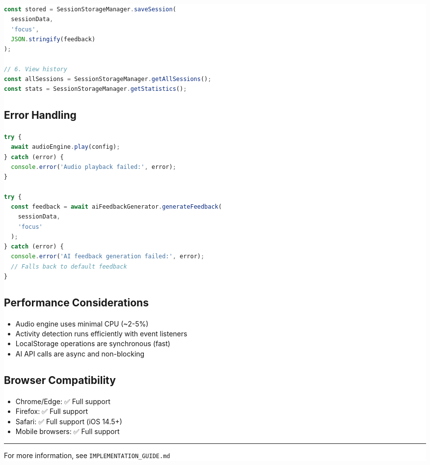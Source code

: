 ```typescript
const stored = SessionStorageManager.saveSession(
  sessionData,
  'focus',
  JSON.stringify(feedback)
);

// 6. View history
const allSessions = SessionStorageManager.getAllSessions();
const stats = SessionStorageManager.getStatistics();
```

## Error Handling

```typescript
try {
  await audioEngine.play(config);
} catch (error) {
  console.error('Audio playback failed:', error);
}

try {
  const feedback = await aiFeedbackGenerator.generateFeedback(
    sessionData,
    'focus'
  );
} catch (error) {
  console.error('AI feedback generation failed:', error);
  // Falls back to default feedback
}
```

## Performance Considerations

- Audio engine uses minimal CPU (~2-5%)
- Activity detection runs efficiently with event listeners
- LocalStorage operations are synchronous (fast)
- AI API calls are async and non-blocking

## Browser Compatibility

- Chrome/Edge: ✅ Full support
- Firefox: ✅ Full support
- Safari: ✅ Full support (iOS 14.5+)
- Mobile browsers: ✅ Full support

---

For more information, see `IMPLEMENTATION_GUIDE.md`

